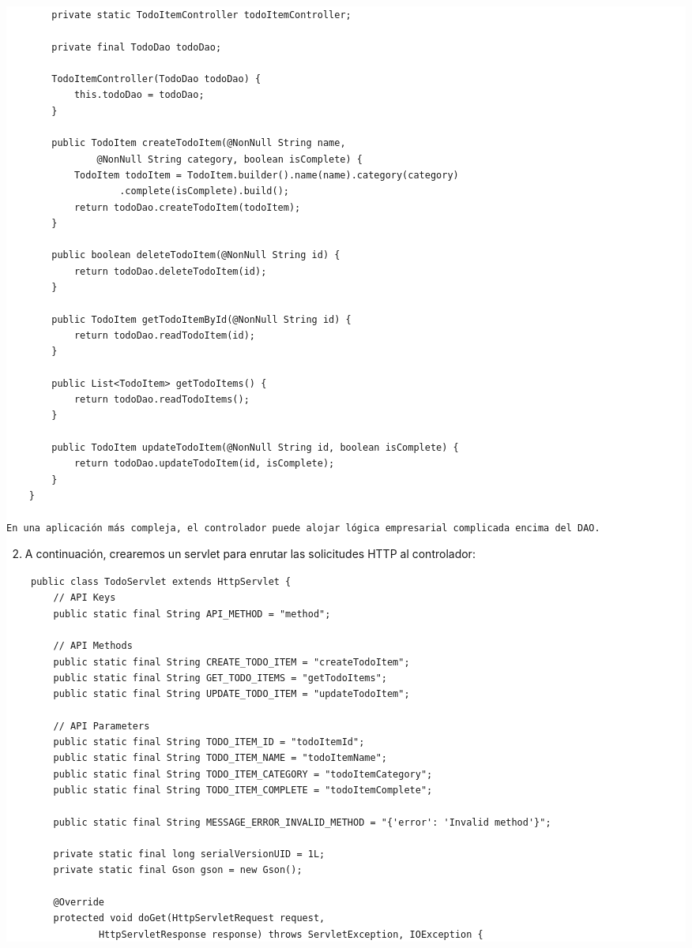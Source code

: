 		    private static TodoItemController todoItemController;
		
		    private final TodoDao todoDao;
		
		    TodoItemController(TodoDao todoDao) {
		        this.todoDao = todoDao;
		    }
		
		    public TodoItem createTodoItem(@NonNull String name,
		            @NonNull String category, boolean isComplete) {
		        TodoItem todoItem = TodoItem.builder().name(name).category(category)
		                .complete(isComplete).build();
		        return todoDao.createTodoItem(todoItem);
		    }
		
		    public boolean deleteTodoItem(@NonNull String id) {
		        return todoDao.deleteTodoItem(id);
		    }
		
		    public TodoItem getTodoItemById(@NonNull String id) {
		        return todoDao.readTodoItem(id);
		    }
		
		    public List<TodoItem> getTodoItems() {
		        return todoDao.readTodoItems();
		    }
		
		    public TodoItem updateTodoItem(@NonNull String id, boolean isComplete) {
		        return todoDao.updateTodoItem(id, isComplete);
		    }
		}

	En una aplicación más compleja, el controlador puede alojar lógica empresarial complicada encima del DAO.

2. A continuación, crearemos un servlet para enrutar las solicitudes HTTP al controlador:

		public class TodoServlet extends HttpServlet {
			// API Keys
			public static final String API_METHOD = "method";
		
			// API Methods
			public static final String CREATE_TODO_ITEM = "createTodoItem";
			public static final String GET_TODO_ITEMS = "getTodoItems";
			public static final String UPDATE_TODO_ITEM = "updateTodoItem";
		
			// API Parameters
			public static final String TODO_ITEM_ID = "todoItemId";
			public static final String TODO_ITEM_NAME = "todoItemName";
			public static final String TODO_ITEM_CATEGORY = "todoItemCategory";
			public static final String TODO_ITEM_COMPLETE = "todoItemComplete";
		
			public static final String MESSAGE_ERROR_INVALID_METHOD = "{'error': 'Invalid method'}";
		
			private static final long serialVersionUID = 1L;
			private static final Gson gson = new Gson();
		
			@Override
			protected void doGet(HttpServletRequest request,
					HttpServletResponse response) throws ServletException, IOException {
		